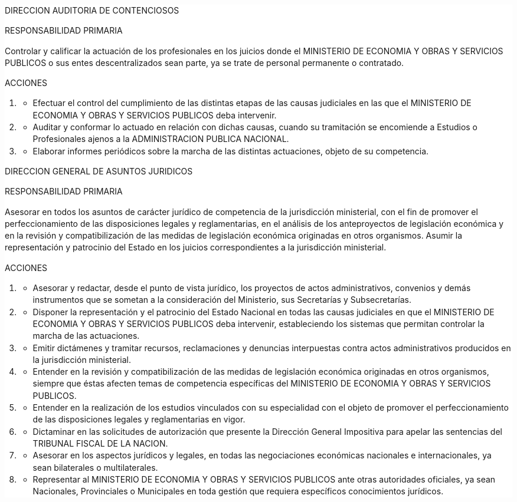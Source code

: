 <a id="1"></a>
DIRECCION AUDITORIA DE CONTENCIOSOS

RESPONSABILIDAD PRIMARIA

Controlar  y  calificar  la  actuación de los profesionales en los juicios  donde  el  MINISTERIO DE  ECONOMIA  Y  OBRAS  Y  SERVICIOS PUBLICOS o sus entes  descentralizados  sean  parte, ya se trate de personal permanente o contratado.

ACCIONES

1. - Efectuar el control del cumplimiento de las  distintas etapas de  las  causas judiciales en las que el MINISTERIO DE  ECONOMIA  Y OBRAS Y SERVICIOS PUBLICOS deba intervenir.

2. - Auditar  y  conformar  lo  actuado  en  relación  con  dichas causas,    cuando   su  tramitación  se  encomiende  a  Estudios  o Profesionales ajenos  a  la  ADMINISTRACION  PUBLICA NACIONAL.

3.  -  Elaborar  informes  periódicos  sobre  la  marcha   de  las distintas actuaciones, objeto de su competencia.

DIRECCION GENERAL DE ASUNTOS JURIDICOS

RESPONSABILIDAD PRIMARIA

Asesorar  en todos los asuntos de carácter jurídico de competencia de  la  jurisdicción   ministerial,  con  el  fin  de  promover  el perfeccionamiento de las  disposiciones  legales  y reglamentarias, en el análisis de los anteproyectos de legislación  económica y en la  revisión  y  compatibilización  de  las  medidas de legislación económica originadas en otros organismos. Asumir  la representación y  patrocinio  del  Estado  en  los juicios correspondientes  a  la jurisdicción ministerial.

ACCIONES

1. - Asesorar y redactar, desde  el  punto  de vista jurídico, los proyectos de actos administrativos, convenios  y demás instrumentos que se sometan a la consideración del Ministerio,  sus  Secretarías y Subsecretarías.

2.  -  Disponer  la  representación  y  el  patrocinio  del Estado Nacional  en  todas  las causas judiciales en que el MINISTERIO  DE ECONOMIA Y OBRAS Y SERVICIOS PUBLICOS deba intervenir, estableciendo los sistemas  que permitan controlar la marcha de las actuaciones.

3.  -  Emitir  dictámenes  y tramitar  recursos,  reclamaciones  y denuncias interpuestas contra  actos  administrativos producidos en la jurisdicción ministerial.

4. - Entender en la revisión y compatibilización  de  las  medidas de  legislación  económica  originadas en otros organismos, siempre que éstas afecten temas de competencia  específicas  del MINISTERIO DE ECONOMIA Y OBRAS Y SERVICIOS PUBLICOS.

5. - Entender en la realización de los estudios vinculados  con su especialidad con el objeto de promover el perfeccionamiento de  las disposiciones legales y reglamentarias en vigor.

6.  -  Dictaminar  en las solicitudes de autorización que presente la Dirección General  Impositiva  para  apelar  las  sentencias del TRIBUNAL FISCAL DE LA NACION.

7.  - Asesorar en los aspectos jurídicos y legales, en  todas  las negociaciones  económicas  nacionales  e  internacionales,  ya sean bilaterales o multilaterales.

8.  -  Representar  al  MINISTERIO DE ECONOMIA Y OBRAS Y SERVICIOS PUBLICOS  ante otras autoridades  oficiales,  ya  sean  Nacionales, Provinciales o Municipales en toda gestión que requiera específicos conocimientos jurídicos.
